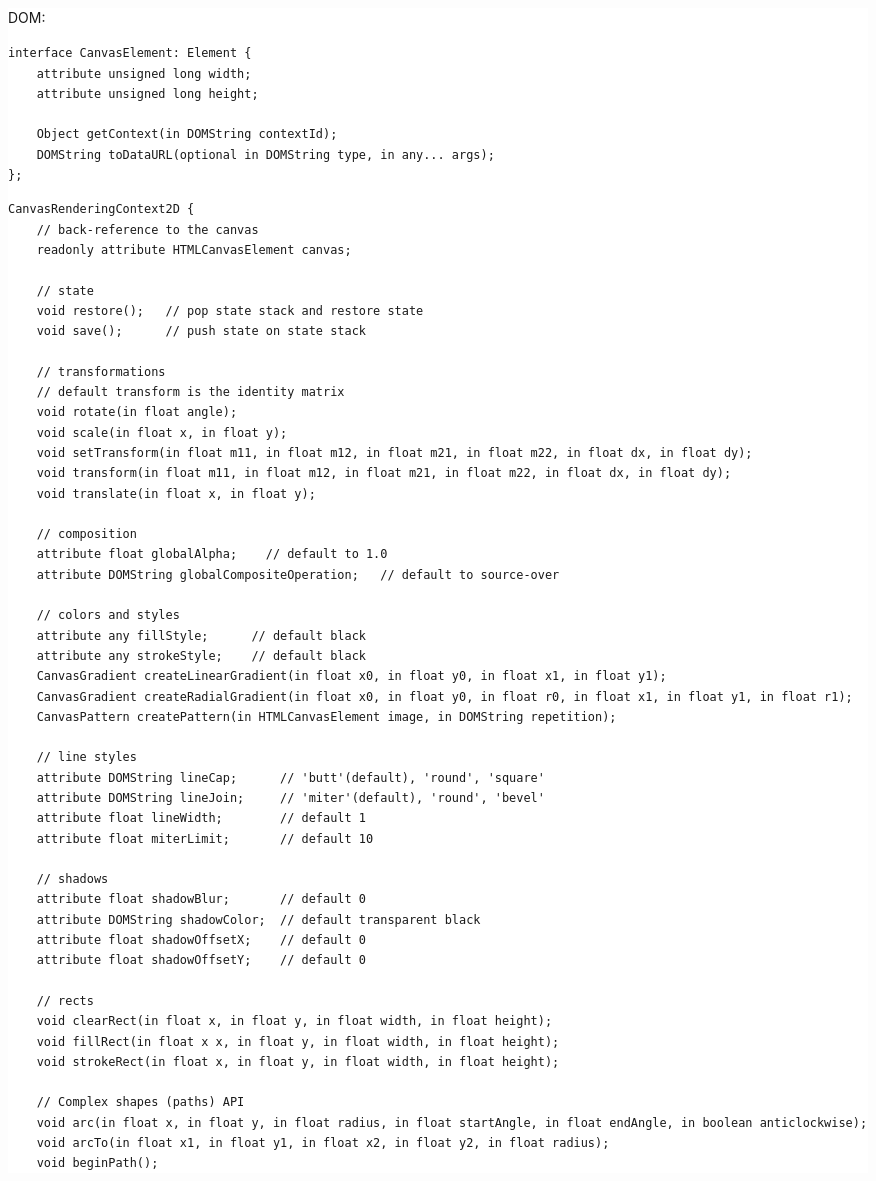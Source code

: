 DOM:

```
interface CanvasElement: Element {
    attribute unsigned long width;
    attribute unsigned long height;

    Object getContext(in DOMString contextId);
    DOMString toDataURL(optional in DOMString type, in any... args);
};
```

```
CanvasRenderingContext2D {
    // back-reference to the canvas
    readonly attribute HTMLCanvasElement canvas;

    // state
    void restore();   // pop state stack and restore state
    void save();      // push state on state stack

    // transformations
    // default transform is the identity matrix
    void rotate(in float angle);
    void scale(in float x, in float y);
    void setTransform(in float m11, in float m12, in float m21, in float m22, in float dx, in float dy);
    void transform(in float m11, in float m12, in float m21, in float m22, in float dx, in float dy);
    void translate(in float x, in float y);
    
    // composition
    attribute float globalAlpha;    // default to 1.0
    attribute DOMString globalCompositeOperation;   // default to source-over
    
    // colors and styles
    attribute any fillStyle;      // default black
    attribute any strokeStyle;    // default black
    CanvasGradient createLinearGradient(in float x0, in float y0, in float x1, in float y1);
    CanvasGradient createRadialGradient(in float x0, in float y0, in float r0, in float x1, in float y1, in float r1);
    CanvasPattern createPattern(in HTMLCanvasElement image, in DOMString repetition);
    
    // line styles
    attribute DOMString lineCap;      // 'butt'(default), 'round', 'square'
    attribute DOMString lineJoin;     // 'miter'(default), 'round', 'bevel'
    attribute float lineWidth;        // default 1
    attribute float miterLimit;       // default 10
    
    // shadows
    attribute float shadowBlur;       // default 0
    attribute DOMString shadowColor;  // default transparent black
    attribute float shadowOffsetX;    // default 0
    attribute float shadowOffsetY;    // default 0
    
    // rects
    void clearRect(in float x, in float y, in float width, in float height);
    void fillRect(in float x x, in float y, in float width, in float height);
    void strokeRect(in float x, in float y, in float width, in float height);
    
    // Complex shapes (paths) API
    void arc(in float x, in float y, in float radius, in float startAngle, in float endAngle, in boolean anticlockwise);
    void arcTo(in float x1, in float y1, in float x2, in float y2, in float radius);
    void beginPath();
```